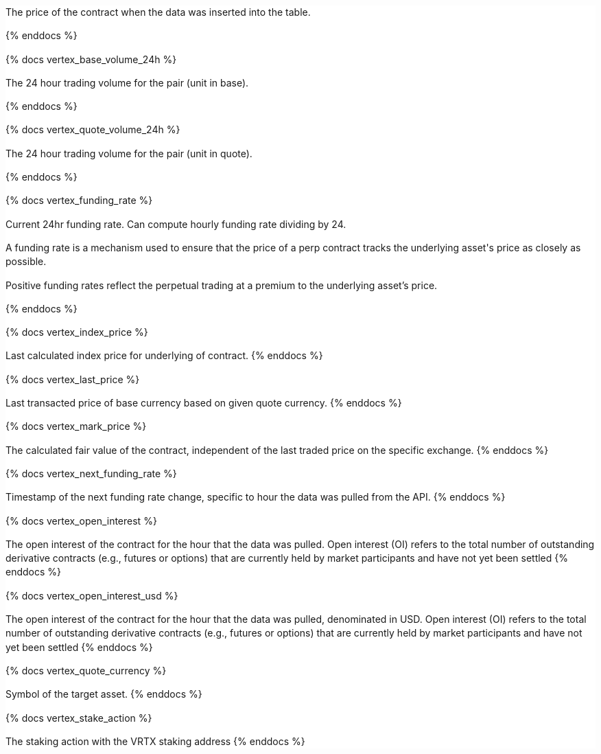 The price of the contract when the data was inserted into the table.

{% enddocs %}

{% docs vertex_base_volume_24h %}

The 24 hour trading volume for the pair (unit in base).

{% enddocs %}

{% docs vertex_quote_volume_24h %}

The 24 hour trading volume for the pair (unit in quote).

{% enddocs %}

{% docs vertex_funding_rate %}

Current 24hr funding rate. Can compute hourly funding rate dividing by 24.

A funding rate is a mechanism used to ensure that the price of a perp contract tracks the underlying asset's price as closely as possible.

Positive funding rates reflect the perpetual trading at a premium to the underlying asset’s price.

{% enddocs %}

{% docs vertex_index_price %}

Last calculated index price for underlying of contract.
{% enddocs %}

{% docs vertex_last_price %}

Last transacted price of base currency based on given quote currency.
{% enddocs %}


{% docs vertex_mark_price %}

The calculated fair value of the contract, independent of the last traded price on the specific exchange. 
{% enddocs %}

{% docs vertex_next_funding_rate %}

Timestamp of the next funding rate change, specific to hour the data was pulled from the API.
{% enddocs %}

{% docs vertex_open_interest %}

The open interest of the contract for the hour that the data was pulled. Open interest (OI) refers to the total number of outstanding derivative contracts (e.g., futures or options) that are currently held by market participants and have not yet been settled
{% enddocs %}

{% docs vertex_open_interest_usd %}

The open interest of the contract for the hour that the data was pulled, denominated in USD. Open interest (OI) refers to the total number of outstanding derivative contracts (e.g., futures or options) that are currently held by market participants and have not yet been settled
{% enddocs %}

{% docs vertex_quote_currency %}

Symbol of the target asset.
{% enddocs %}

{% docs vertex_stake_action %}

The staking action with the VRTX staking address
{% enddocs %}
